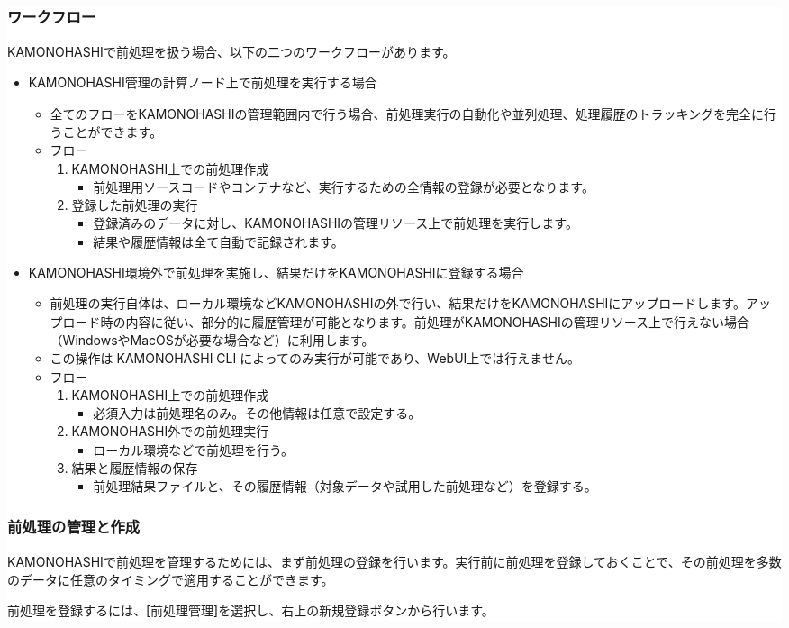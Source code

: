 ### ワークフロー

KAMONOHASHIで前処理を扱う場合、以下の二つのワークフローがあります。

- KAMONOHASHI管理の計算ノード上で前処理を実行する場合
    - 全てのフローをKAMONOHASHIの管理範囲内で行う場合、前処理実行の自動化や並列処理、処理履歴のトラッキングを完全に行うことができます。
    - フロー
        1. KAMONOHASHI上での前処理作成
           - 前処理用ソースコードやコンテナなど、実行するための全情報の登録が必要となります。
        2. 登録した前処理の実行
           - 登録済みのデータに対し、KAMONOHASHIの管理リソース上で前処理を実行します。
           - 結果や履歴情報は全て自動で記録されます。

- KAMONOHASHI環境外で前処理を実施し、結果だけをKAMONOHASHIに登録する場合
    - 前処理の実行自体は、ローカル環境などKAMONOHASHIの外で行い、結果だけをKAMONOHASHIにアップロードします。アップロード時の内容に従い、部分的に履歴管理が可能となります。前処理がKAMONOHASHIの管理リソース上で行えない場合（WindowsやMacOSが必要な場合など）に利用します。
    - この操作は KAMONOHASHI CLI によってのみ実行が可能であり、WebUI上では行えません。
    - フロー
        1. KAMONOHASHI上での前処理作成
            - 必須入力は前処理名のみ。その他情報は任意で設定する。
        2. KAMONOHASHI外での前処理実行
            -  ローカル環境などで前処理を行う。
        3. 結果と履歴情報の保存
            - 前処理結果ファイルと、その履歴情報（対象データや試用した前処理など）を登録する。


### 前処理の管理と作成

KAMONOHASHIで前処理を管理するためには、まず前処理の登録を行います。実行前に前処理を登録しておくことで、その前処理を多数のデータに任意のタイミングで適用することができます。

前処理を登録するには、[前処理管理]を選択し、右上の新規登録ボタンから行います。